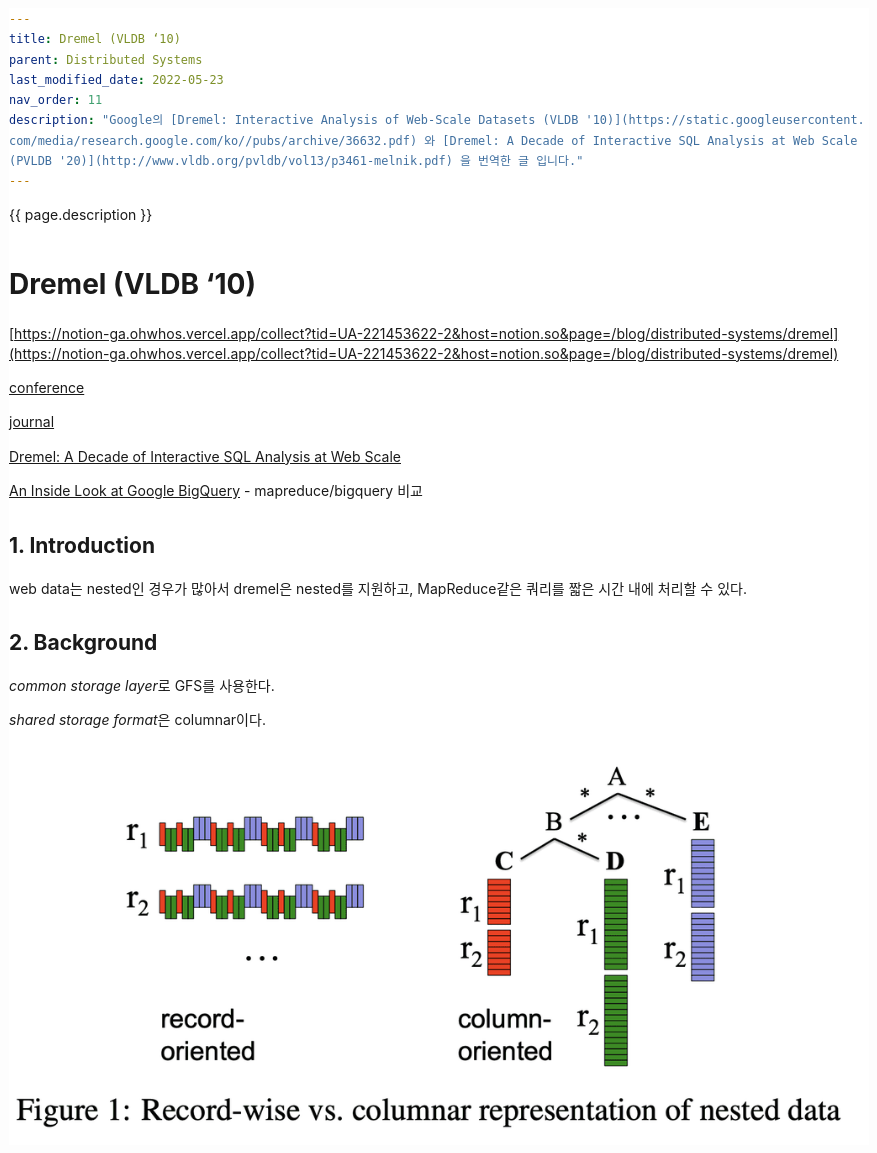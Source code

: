 ```yaml
---
title: Dremel (VLDB ‘10)
parent: Distributed Systems
last_modified_date: 2022-05-23
nav_order: 11
description: "Google의 [Dremel: Interactive Analysis of Web-Scale Datasets (VLDB '10)](https://static.googleusercontent.com/media/research.google.com/ko//pubs/archive/36632.pdf) 와 [Dremel: A Decade of Interactive SQL Analysis at Web Scale (PVLDB '20)](http://www.vldb.org/pvldb/vol13/p3461-melnik.pdf) 을 번역한 글 입니다."
---
```

{{ page.description }}

# Dremel (VLDB ‘10)

[https://notion-ga.ohwhos.vercel.app/collect?tid=UA-221453622-2&host=notion.so&page=/blog/distributed-systems/dremel](https://notion-ga.ohwhos.vercel.app/collect?tid=UA-221453622-2&host=notion.so&page=/blog/distributed-systems/dremel)

[conference](https://static.googleusercontent.com/media/research.google.com/ko//pubs/archive/36632.pdf)

[journal](https://storage.googleapis.com/pub-tools-public-publication-data/pdf/37217.pdf)

[Dremel: A Decade of Interactive SQL Analysis at Web Scale](http://www.vldb.org/pvldb/vol13/p3461-melnik.pdf)

[An Inside Look at Google BigQuery](https://cloud.google.com/files/BigQueryTechnicalWP.pdf) - mapreduce/bigquery 비교

## 1. Introduction

web data는 nested인 경우가 많아서 dremel은 nested를 지원하고, MapReduce같은 쿼리를 짧은 시간 내에 처리할 수 있다.

## 2. Background

$common\ storage\ layer$로 GFS를 사용한다.

$shared\ storage\ format$은 columnar이다. 

![Record-wise vs columnar representation of nested data](dremel/Untitled.png)
